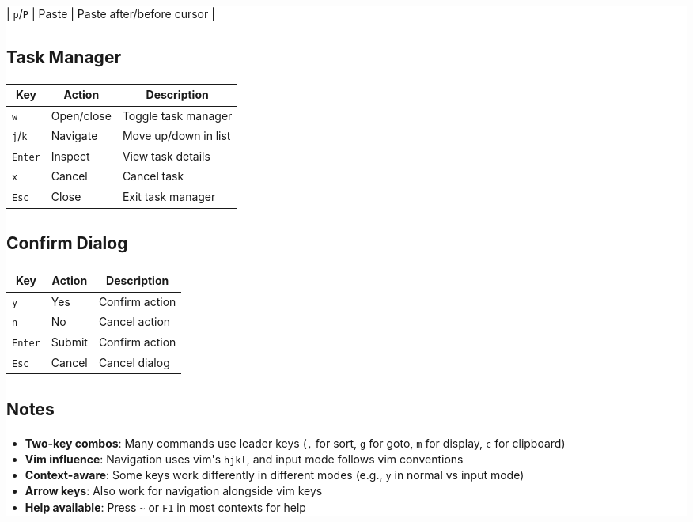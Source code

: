 | `p`/`P` | Paste | Paste after/before cursor |

## Task Manager
| Key | Action | Description |
|-----|--------|-------------|
| `w` | Open/close | Toggle task manager |
| `j`/`k` | Navigate | Move up/down in list |
| `Enter` | Inspect | View task details |
| `x` | Cancel | Cancel task |
| `Esc` | Close | Exit task manager |

## Confirm Dialog
| Key | Action | Description |
|-----|--------|-------------|
| `y` | Yes | Confirm action |
| `n` | No | Cancel action |
| `Enter` | Submit | Confirm action |
| `Esc` | Cancel | Cancel dialog |

## Notes
- **Two-key combos**: Many commands use leader keys (`,` for sort, `g` for goto, `m` for display, `c` for clipboard)
- **Vim influence**: Navigation uses vim's `hjkl`, and input mode follows vim conventions
- **Context-aware**: Some keys work differently in different modes (e.g., `y` in normal vs input mode)
- **Arrow keys**: Also work for navigation alongside vim keys
- **Help available**: Press `~` or `F1` in most contexts for help